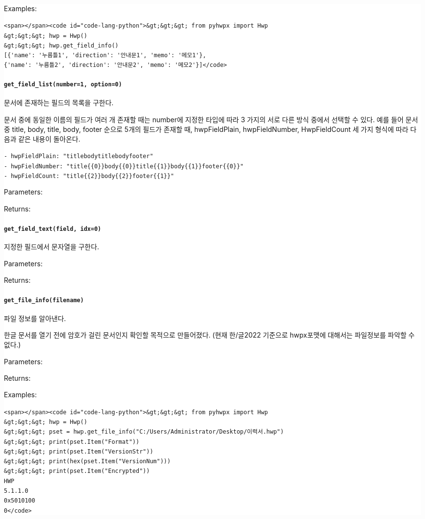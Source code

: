 Examples:

```
<span></span><code id="code-lang-python">&gt;&gt;&gt; from pyhwpx import Hwp
&gt;&gt;&gt; hwp = Hwp()
&gt;&gt;&gt; hwp.get_field_info()
[{'name': '누름틀1', 'direction': '안내문1', 'memo': '메모1'},
{'name': '누름틀2', 'direction': '안내문2', 'memo': '메모2'}]</code>
```

#### `get_field_list(number=1, option=0)`

문서에 존재하는 필드의 목록을 구한다.

문서 중에 동일한 이름의 필드가 여러 개 존재할 때는 number에 지정한 타입에 따라 3 가지의 서로 다른 방식 중에서 선택할 수 있다. 예를 들어 문서 중 title, body, title, body, footer 순으로 5개의 필드가 존재할 때, hwpFieldPlain, hwpFieldNumber, HwpFieldCount 세 가지 형식에 따라 다음과 같은 내용이 돌아온다.

```text
- hwpFieldPlain: "titlebodytitlebodyfooter"
- hwpFieldNumber: "title{{0}}body{{0}}title{{1}}body{{1}}footer{{0}}"
- hwpFieldCount: "title{{2}}body{{2}}footer{{1}}"
```

Parameters:

Returns:

#### `get_field_text(field, idx=0)`

지정한 필드에서 문자열을 구한다.

Parameters:

Returns:

#### `get_file_info(filename)`

파일 정보를 알아낸다.

한글 문서를 열기 전에 암호가 걸린 문서인지 확인할 목적으로 만들어졌다. (현재 한/글2022 기준으로 hwpx포맷에 대해서는 파일정보를 파악할 수 없다.)

Parameters:

Returns:

Examples:

```
<span></span><code id="code-lang-python">&gt;&gt;&gt; from pyhwpx import Hwp
&gt;&gt;&gt; hwp = Hwp()
&gt;&gt;&gt; pset = hwp.get_file_info("C:/Users/Administrator/Desktop/이력서.hwp")
&gt;&gt;&gt; print(pset.Item("Format"))
&gt;&gt;&gt; print(pset.Item("VersionStr"))
&gt;&gt;&gt; print(hex(pset.Item("VersionNum")))
&gt;&gt;&gt; print(pset.Item("Encrypted"))
HWP
5.1.1.0
0x5010100
0</code>
```
